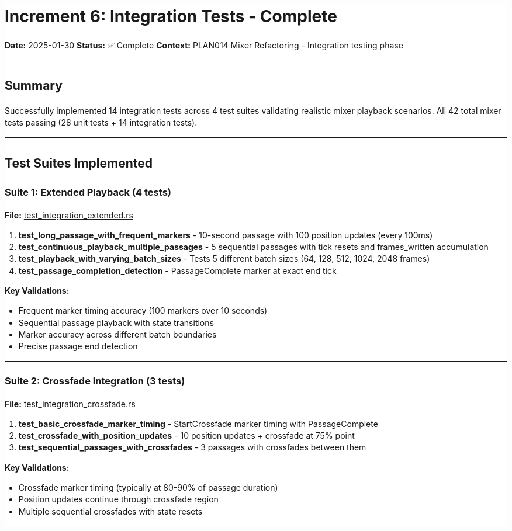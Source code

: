 # Increment 6: Integration Tests - Complete

**Date:** 2025-01-30
**Status:** ✅ Complete
**Context:** PLAN014 Mixer Refactoring - Integration testing phase

---

## Summary

Successfully implemented 14 integration tests across 4 test suites validating realistic mixer playback scenarios. All 42 total mixer tests passing (28 unit tests + 14 integration tests).

---

## Test Suites Implemented

### Suite 1: Extended Playback (4 tests)

**File:** [test_integration_extended.rs](../../wkmp-ap/tests/mixer_tests/test_integration_extended.rs)

1. **test_long_passage_with_frequent_markers** - 10-second passage with 100 position updates (every 100ms)
2. **test_continuous_playback_multiple_passages** - 5 sequential passages with tick resets and frames_written accumulation
3. **test_playback_with_varying_batch_sizes** - Tests 5 different batch sizes (64, 128, 512, 1024, 2048 frames)
4. **test_passage_completion_detection** - PassageComplete marker at exact end tick

**Key Validations:**
- Frequent marker timing accuracy (100 markers over 10 seconds)
- Sequential passage playback with state transitions
- Marker accuracy across different batch boundaries
- Precise passage end detection

---

### Suite 2: Crossfade Integration (3 tests)

**File:** [test_integration_crossfade.rs](../../wkmp-ap/tests/mixer_tests/test_integration_crossfade.rs)

1. **test_basic_crossfade_marker_timing** - StartCrossfade marker timing with PassageComplete
2. **test_crossfade_with_position_updates** - 10 position updates + crossfade at 75% point
3. **test_sequential_passages_with_crossfades** - 3 passages with crossfades between them

**Key Validations:**
- Crossfade marker timing (typically at 80-90% of passage duration)
- Position updates continue through crossfade region
- Multiple sequential crossfades with state resets

---